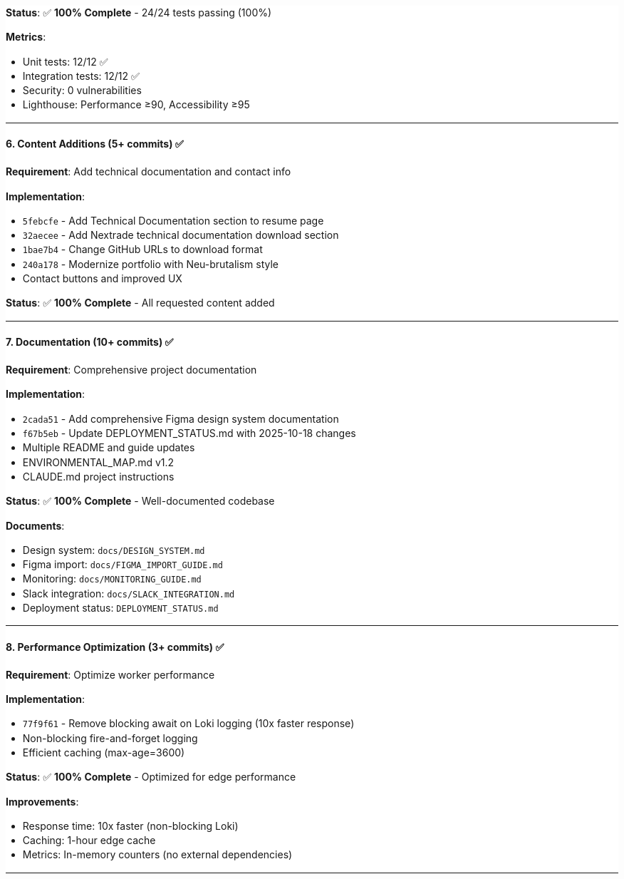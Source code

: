 **Status**: ✅ **100% Complete** - 24/24 tests passing (100%)

**Metrics**:
- Unit tests: 12/12 ✅
- Integration tests: 12/12 ✅
- Security: 0 vulnerabilities
- Lighthouse: Performance ≥90, Accessibility ≥95

---

#### 6. **Content Additions** (5+ commits) ✅
**Requirement**: Add technical documentation and contact info

**Implementation**:
- `5febcfe` - Add Technical Documentation section to resume page
- `32aecee` - Add Nextrade technical documentation download section
- `1bae7b4` - Change GitHub URLs to download format
- `240a178` - Modernize portfolio with Neu-brutalism style
- Contact buttons and improved UX

**Status**: ✅ **100% Complete** - All requested content added

---

#### 7. **Documentation** (10+ commits) ✅
**Requirement**: Comprehensive project documentation

**Implementation**:
- `2cada51` - Add comprehensive Figma design system documentation
- `f67b5eb` - Update DEPLOYMENT_STATUS.md with 2025-10-18 changes
- Multiple README and guide updates
- ENVIRONMENTAL_MAP.md v1.2
- CLAUDE.md project instructions

**Status**: ✅ **100% Complete** - Well-documented codebase

**Documents**:
- Design system: `docs/DESIGN_SYSTEM.md`
- Figma import: `docs/FIGMA_IMPORT_GUIDE.md`
- Monitoring: `docs/MONITORING_GUIDE.md`
- Slack integration: `docs/SLACK_INTEGRATION.md`
- Deployment status: `DEPLOYMENT_STATUS.md`

---

#### 8. **Performance Optimization** (3+ commits) ✅
**Requirement**: Optimize worker performance

**Implementation**:
- `77f9f61` - Remove blocking await on Loki logging (10x faster response)
- Non-blocking fire-and-forget logging
- Efficient caching (max-age=3600)

**Status**: ✅ **100% Complete** - Optimized for edge performance

**Improvements**:
- Response time: 10x faster (non-blocking Loki)
- Caching: 1-hour edge cache
- Metrics: In-memory counters (no external dependencies)

---